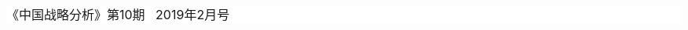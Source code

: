 </p>
<p>
</p>
<p>
<span style="font-size: 12pt;">
   《中国战略分析》第10期   2019年2月号
  </span>
</p>
<p>
</p>





<div class="at-below-post addthis_tool" data-url="http://zhanlve.org/?p=6835">
</div>

</div>
